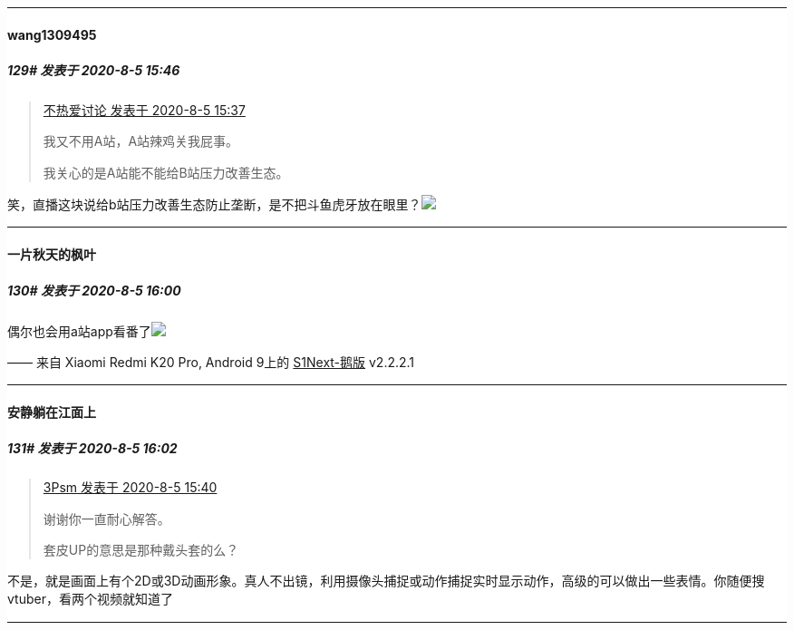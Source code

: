 




*****

####  wang1309495  
##### 129#       发表于 2020-8-5 15:46



<blockquote><a href="httphttps://bbs.saraba1st.com/2b/forum.php?mod=redirect&amp;goto=findpost&amp;pid=48325816&amp;ptid=1952908" target="_blank">不热爱讨论 发表于 2020-8-5 15:37</a>

我又不用A站，A站辣鸡关我屁事。

我关心的是A站能不能给B站压力改善生态。</blockquote>
笑，直播这块说给b站压力改善生态防止垄断，是不把斗鱼虎牙放在眼里？<img src="https://static.saraba1st.com/image/smiley/face2017/009.gif" referrerpolicy="no-referrer">







*****

####  一片秋天的枫叶  
##### 130#       发表于 2020-8-5 16:00




偶尔也会用a站app看番了<img src="https://static.saraba1st.com/image/smiley/face2017/001.png" referrerpolicy="no-referrer">

—— 来自 Xiaomi Redmi K20 Pro, Android 9上的 [S1Next-鹅版](https://github.com/ykrank/S1-Next/releases) v2.2.2.1







*****

####  安静躺在江面上  
##### 131#       发表于 2020-8-5 16:02



<blockquote><a href="httphttps://bbs.saraba1st.com/2b/forum.php?mod=redirect&amp;goto=findpost&amp;pid=48325843&amp;ptid=1952908" target="_blank">3Psm 发表于 2020-8-5 15:40</a>

谢谢你一直耐心解答。

套皮UP的意思是那种戴头套的么？</blockquote>
不是，就是画面上有个2D或3D动画形象。真人不出镜，利用摄像头捕捉或动作捕捉实时显示动作，高级的可以做出一些表情。你随便搜vtuber，看两个视频就知道了







*****
